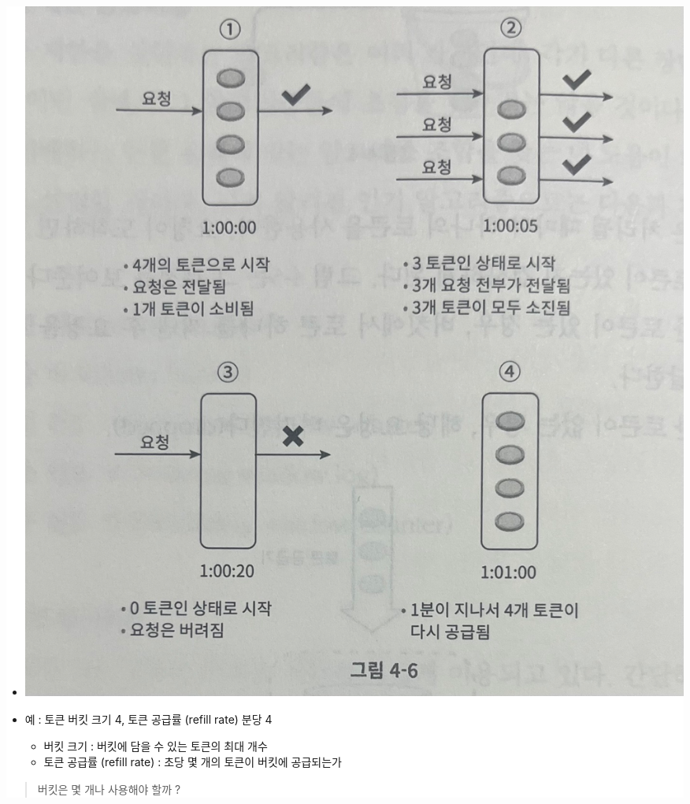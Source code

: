 - ![img.png](image/img32.png)
- 예 : 토큰 버킷 크기 4, 토큰 공급률 (refill rate) 분당 4

  - 버킷 크기 : 버킷에 담을 수 있는 토큰의 최대 개수
  - 토큰 공급률 (refill rate) : 초당 몇 개의 토큰이 버킷에 공급되는가

> 버킷은 몇 개나 사용해야 할까 ?
